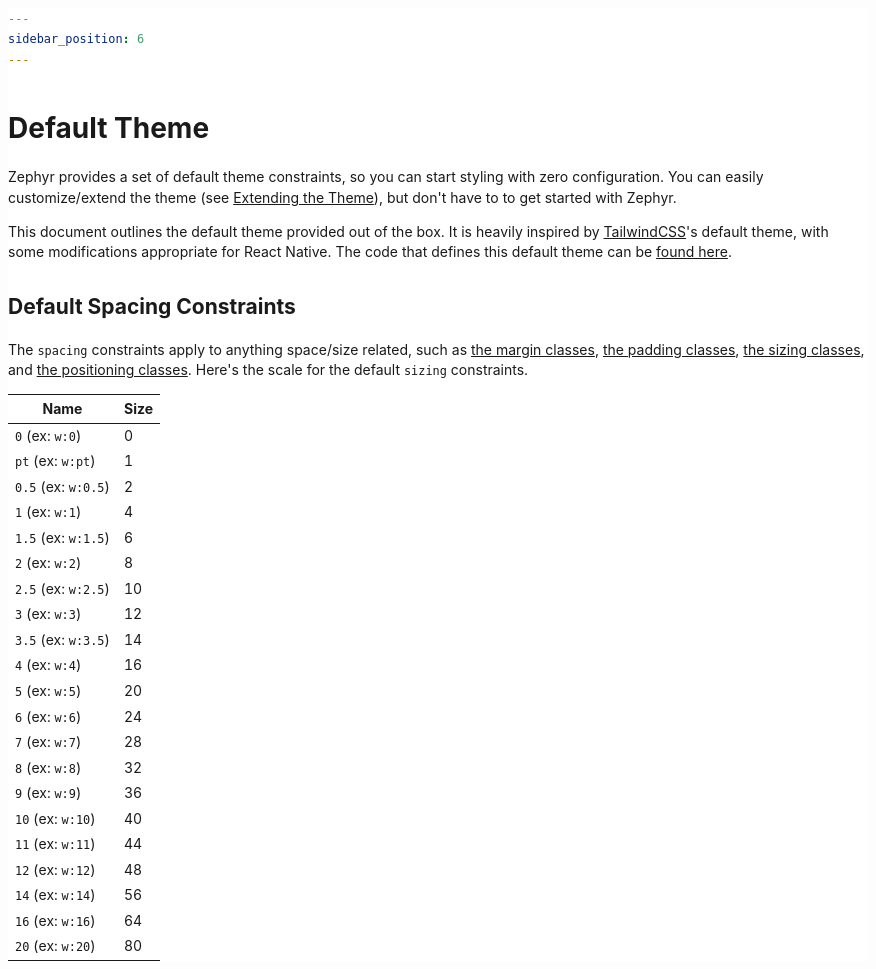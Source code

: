 ```yaml
---
sidebar_position: 6
---
```


# Default Theme

Zephyr provides a set of default theme constraints, so you can start styling with zero configuration. You can easily customize/extend the theme (see [Extending the Theme](./extending-the-theme.md)), but don't have to to get started with Zephyr.

This document outlines the default theme provided out of the box. It is heavily inspired by [TailwindCSS](https://tailwindcss.com/)'s default theme, with some modifications appropriate for React Native. The code that defines this default theme can be [found here](https://github.com/FormidableLabs/react-native-zephyr/blob/master/packages/core/src/theme.ts).

## Default Spacing Constraints

The `spacing` constraints apply to anything space/size related, such as [the margin classes](./default-classes.md#margin), [the padding classes](./default-classes.md#padding), [the sizing classes](./default-classes.md#sizing), and [the positioning classes](./default-classes.md#positioning). Here's the scale for the default `sizing` constraints.


| Name                  | Size        |
|-----------------------|-------------|
| `0` (ex: `w:0`)       | 0           |
| `pt` (ex: `w:pt`)     | 1           |
| `0.5` (ex: `w:0.5`)   | 2           |
| `1` (ex: `w:1`)       | 4           |
| `1.5` (ex: `w:1.5`)   | 6           |
| `2` (ex: `w:2`)       | 8           |
| `2.5` (ex: `w:2.5`)   | 10          |
| `3` (ex: `w:3`)       | 12          |
| `3.5` (ex: `w:3.5`)   | 14          |
| `4` (ex: `w:4`)       | 16          |
| `5` (ex: `w:5`)       | 20          |
| `6` (ex: `w:6`)       | 24          |
| `7` (ex: `w:7`)       | 28          |
| `8` (ex: `w:8`)       | 32          |
| `9` (ex: `w:9`)       | 36          |
| `10` (ex: `w:10`)     | 40          |
| `11` (ex: `w:11`)     | 44          |
| `12` (ex: `w:12`)     | 48          |
| `14` (ex: `w:14`)     | 56          |
| `16` (ex: `w:16`)     | 64          |
| `20` (ex: `w:20`)     | 80          |